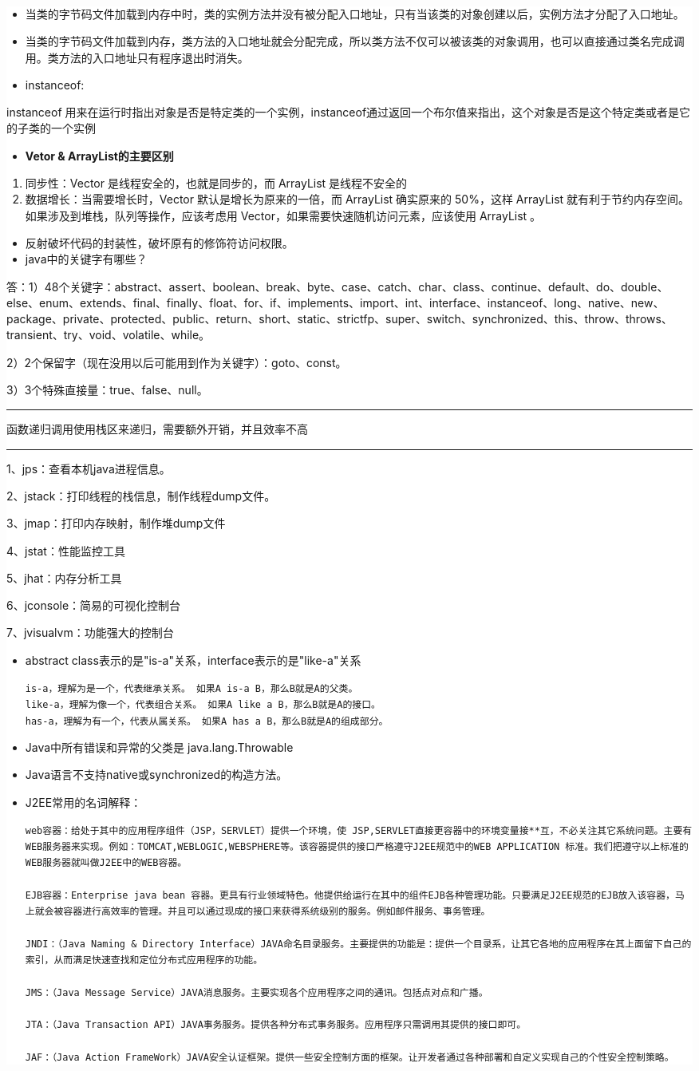 - 当类的字节码文件加载到内存中时，类的实例方法并没有被分配入口地址，只有当该类的对象创建以后，实例方法才分配了入口地址。
- 当类的字节码文件加载到内存，类方法的入口地址就会分配完成，所以类方法不仅可以被该类的对象调用，也可以直接通过类名完成调用。类方法的入口地址只有程序退出时消失。

- instanceof:

instanceof 用来在运行时指出对象是否是特定类的一个实例，instanceof通过返回一个布尔值来指出，这个对象是否是这个特定类或者是它的子类的一个实例

- **Vetor & ArrayList的主要区别**

1. 同步性：Vector 是线程安全的，也就是同步的，而 ArrayList 是线程不安全的
2. 数据增长：当需要增长时，Vector 默认是增长为原来的一倍，而 ArrayList 确实原来的 50%，这样 ArrayList 就有利于节约内存空间。如果涉及到堆栈，队列等操作，应该考虑用 Vector，如果需要快速随机访问元素，应该使用 ArrayList 。

- 反射破坏代码的封装性，破坏原有的修饰符访问权限。
- java中的关键字有哪些？

答：1）48个关键字：abstract、assert、boolean、break、byte、case、catch、char、class、continue、default、do、double、else、enum、extends、final、finally、float、for、if、implements、import、int、interface、instanceof、long、native、new、package、private、protected、public、return、short、static、strictfp、super、switch、synchronized、this、throw、throws、transient、try、void、volatile、while。

2）2个保留字（现在没用以后可能用到作为关键字）：goto、const。

3）3个特殊直接量：true、false、null。 

---

函数递归调用使用栈区来递归，需要额外开销，并且效率不高

---

1、jps：查看本机java进程信息。

2、jstack：打印线程的栈信息，制作线程dump文件。

3、jmap：打印内存映射，制作堆dump文件

4、jstat：性能监控工具

5、jhat：内存分析工具

6、jconsole：简易的可视化控制台

7、jvisualvm：功能强大的控制台

- abstract class表示的是"is-a"关系，interface表示的是"like-a"关系

  ```
  is-a，理解为是一个，代表继承关系。 如果A is-a B，那么B就是A的父类。
  like-a，理解为像一个，代表组合关系。 如果A like a B，那么B就是A的接口。
  has-a，理解为有一个，代表从属关系。 如果A has a B，那么B就是A的组成部分。
  ```

- Java中所有错误和异常的父类是 java.lang.Throwable

- Java语言不支持native或synchronized的构造方法。

- J2EE常用的名词解释：

  ```
  web容器：给处于其中的应用程序组件（JSP，SERVLET）提供一个环境，使 JSP,SERVLET直接更容器中的环境变量接**互，不必关注其它系统问题。主要有WEB服务器来实现。例如：TOMCAT,WEBLOGIC,WEBSPHERE等。该容器提供的接口严格遵守J2EE规范中的WEB APPLICATION 标准。我们把遵守以上标准的WEB服务器就叫做J2EE中的WEB容器。
  
  EJB容器：Enterprise java bean 容器。更具有行业领域特色。他提供给运行在其中的组件EJB各种管理功能。只要满足J2EE规范的EJB放入该容器，马上就会被容器进行高效率的管理。并且可以通过现成的接口来获得系统级别的服务。例如邮件服务、事务管理。
  
  JNDI：（Java Naming & Directory Interface）JAVA命名目录服务。主要提供的功能是：提供一个目录系，让其它各地的应用程序在其上面留下自己的索引，从而满足快速查找和定位分布式应用程序的功能。
  
  JMS：（Java Message Service）JAVA消息服务。主要实现各个应用程序之间的通讯。包括点对点和广播。
  
  JTA：（Java Transaction API）JAVA事务服务。提供各种分布式事务服务。应用程序只需调用其提供的接口即可。
  
  JAF：（Java Action FrameWork）JAVA安全认证框架。提供一些安全控制方面的框架。让开发者通过各种部署和自定义实现自己的个性安全控制策略。
  
  ```
